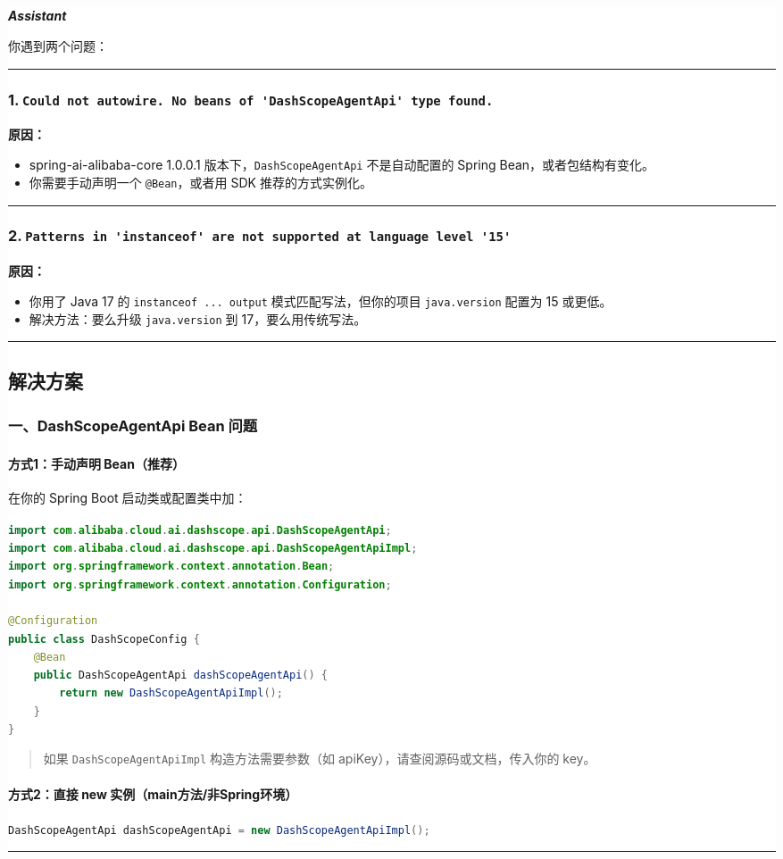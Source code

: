 
_**Assistant**_

你遇到两个问题：

---

### 1. `Could not autowire. No beans of 'DashScopeAgentApi' type found.`

**原因：**
- spring-ai-alibaba-core 1.0.0.1 版本下，`DashScopeAgentApi` 不是自动配置的 Spring Bean，或者包结构有变化。
- 你需要手动声明一个 `@Bean`，或者用 SDK 推荐的方式实例化。

---

### 2. `Patterns in 'instanceof' are not supported at language level '15'`

**原因：**
- 你用了 Java 17 的 `instanceof ... output` 模式匹配写法，但你的项目 `java.version` 配置为 15 或更低。
- 解决方法：要么升级 `java.version` 到 17，要么用传统写法。

---

## 解决方案

### 一、DashScopeAgentApi Bean 问题

#### 方式1：手动声明 Bean（推荐）

在你的 Spring Boot 启动类或配置类中加：

```java
import com.alibaba.cloud.ai.dashscope.api.DashScopeAgentApi;
import com.alibaba.cloud.ai.dashscope.api.DashScopeAgentApiImpl;
import org.springframework.context.annotation.Bean;
import org.springframework.context.annotation.Configuration;

@Configuration
public class DashScopeConfig {
    @Bean
    public DashScopeAgentApi dashScopeAgentApi() {
        return new DashScopeAgentApiImpl();
    }
}
```
> 如果 `DashScopeAgentApiImpl` 构造方法需要参数（如 apiKey），请查阅源码或文档，传入你的 key。

#### 方式2：直接 new 实例（main方法/非Spring环境）

```java
DashScopeAgentApi dashScopeAgentApi = new DashScopeAgentApiImpl();
```

---
